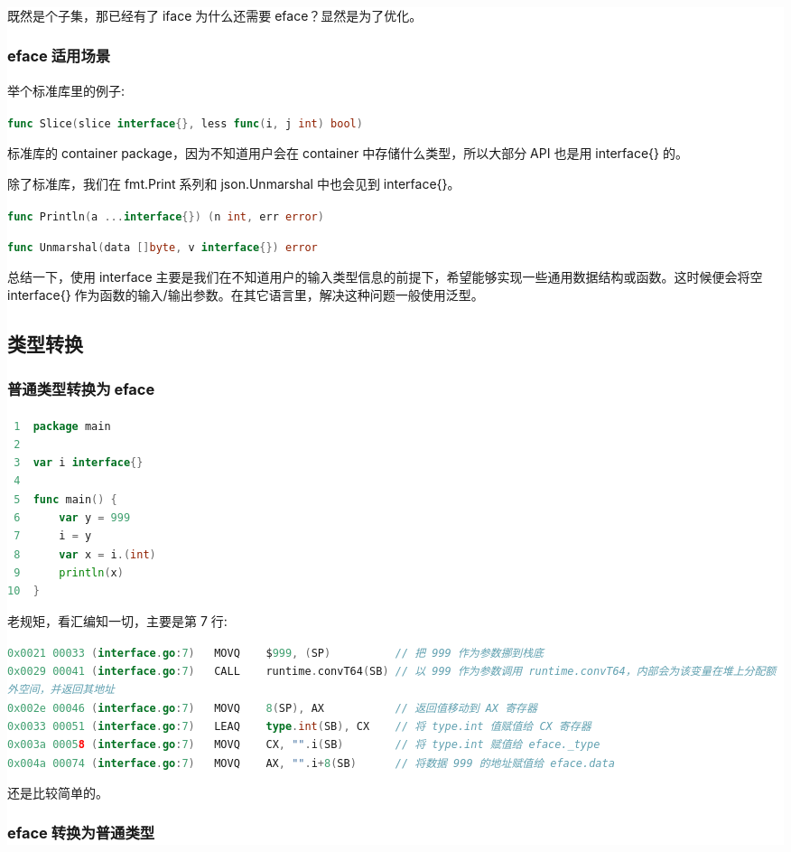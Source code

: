 既然是个子集，那已经有了 iface 为什么还需要 eface？显然是为了优化。

### eface 适用场景

举个标准库里的例子:

```go
func Slice(slice interface{}, less func(i, j int) bool)
```

标准库的 container package，因为不知道用户会在 container 中存储什么类型，所以大部分 API 也是用 interface{} 的。

除了标准库，我们在 fmt.Print 系列和 json.Unmarshal 中也会见到 interface{}。

```go
func Println(a ...interface{}) (n int, err error)
```

```go
func Unmarshal(data []byte, v interface{}) error
```

总结一下，使用 interface 主要是我们在不知道用户的输入类型信息的前提下，希望能够实现一些通用数据结构或函数。这时候便会将空 interface{} 作为函数的输入/输出参数。在其它语言里，解决这种问题一般使用泛型。

## 类型转换

### 普通类型转换为 eface

```go
 1	package main
 2
 3	var i interface{}
 4
 5	func main() {
 6		var y = 999
 7		i = y
 8		var x = i.(int)
 9		println(x)
10	}
```

老规矩，看汇编知一切，主要是第 7 行:

```go
0x0021 00033 (interface.go:7)	MOVQ	$999, (SP)          // 把 999 作为参数挪到栈底
0x0029 00041 (interface.go:7)	CALL	runtime.convT64(SB) // 以 999 作为参数调用 runtime.convT64，内部会为该变量在堆上分配额外空间，并返回其地址
0x002e 00046 (interface.go:7)	MOVQ	8(SP), AX           // 返回值移动到 AX 寄存器
0x0033 00051 (interface.go:7)	LEAQ	type.int(SB), CX    // 将 type.int 值赋值给 CX 寄存器
0x003a 00058 (interface.go:7)	MOVQ	CX, "".i(SB)        // 将 type.int 赋值给 eface._type
0x004a 00074 (interface.go:7)	MOVQ	AX, "".i+8(SB)      // 将数据 999 的地址赋值给 eface.data
```

还是比较简单的。

### eface 转换为普通类型
